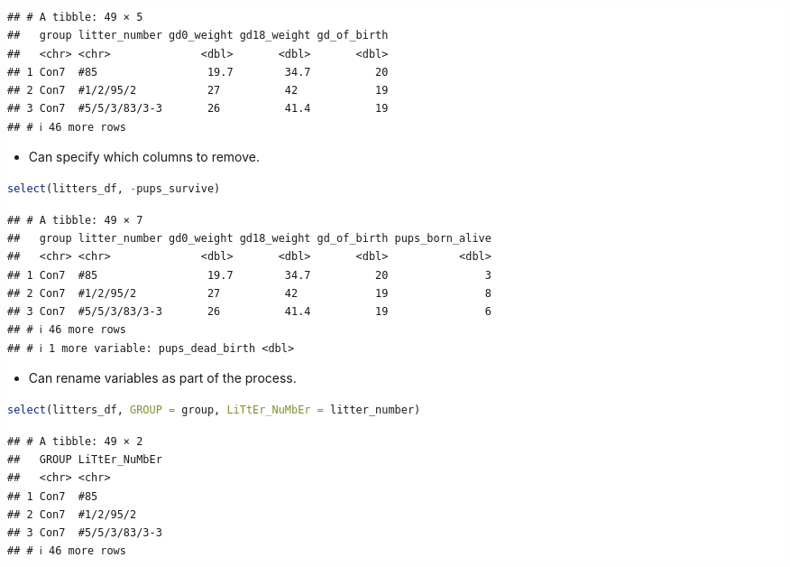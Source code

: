     ## # A tibble: 49 × 5
    ##   group litter_number gd0_weight gd18_weight gd_of_birth
    ##   <chr> <chr>              <dbl>       <dbl>       <dbl>
    ## 1 Con7  #85                 19.7        34.7          20
    ## 2 Con7  #1/2/95/2           27          42            19
    ## 3 Con7  #5/5/3/83/3-3       26          41.4          19
    ## # ℹ 46 more rows

- Can specify which columns to remove.

``` r
select(litters_df, -pups_survive)
```

    ## # A tibble: 49 × 7
    ##   group litter_number gd0_weight gd18_weight gd_of_birth pups_born_alive
    ##   <chr> <chr>              <dbl>       <dbl>       <dbl>           <dbl>
    ## 1 Con7  #85                 19.7        34.7          20               3
    ## 2 Con7  #1/2/95/2           27          42            19               8
    ## 3 Con7  #5/5/3/83/3-3       26          41.4          19               6
    ## # ℹ 46 more rows
    ## # ℹ 1 more variable: pups_dead_birth <dbl>

- Can rename variables as part of the process.

``` r
select(litters_df, GROUP = group, LiTtEr_NuMbEr = litter_number)
```

    ## # A tibble: 49 × 2
    ##   GROUP LiTtEr_NuMbEr
    ##   <chr> <chr>        
    ## 1 Con7  #85          
    ## 2 Con7  #1/2/95/2    
    ## 3 Con7  #5/5/3/83/3-3
    ## # ℹ 46 more rows
